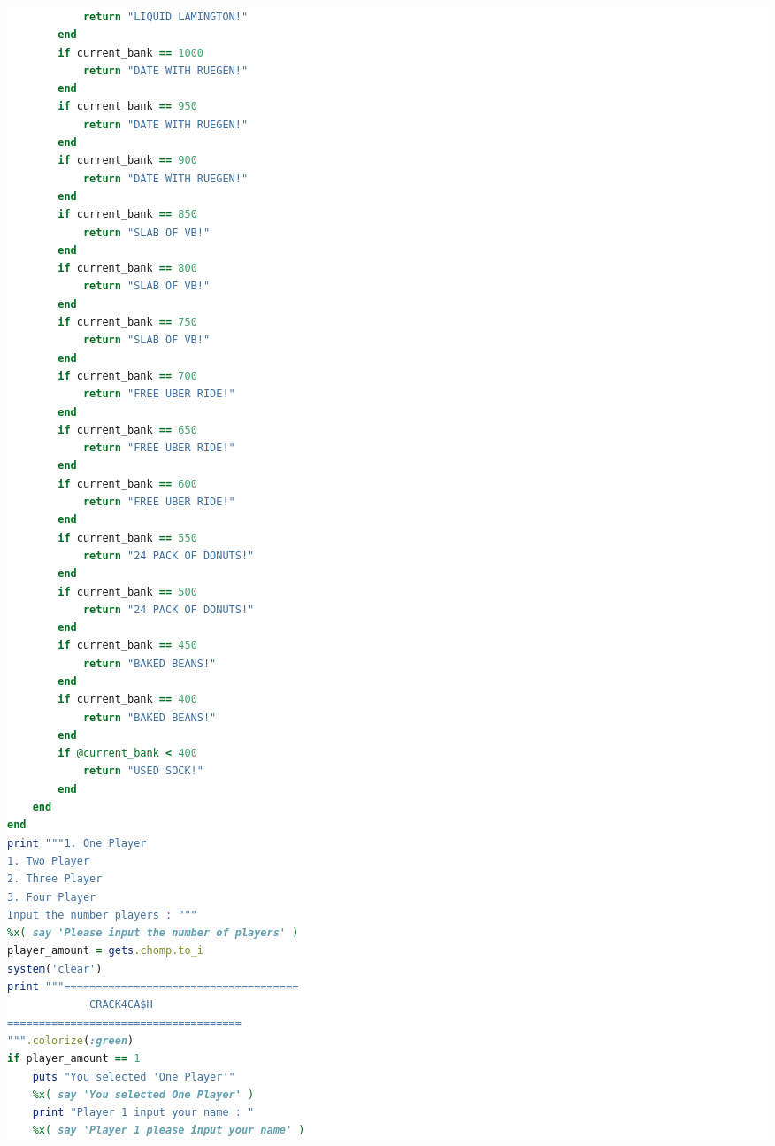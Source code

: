 ```ruby
            return "LIQUID LAMINGTON!"
        end
        if current_bank == 1000
            return "DATE WITH RUEGEN!"
        end
        if current_bank == 950
            return "DATE WITH RUEGEN!"
        end
        if current_bank == 900
            return "DATE WITH RUEGEN!"
        end
        if current_bank == 850
            return "SLAB OF VB!"
        end
        if current_bank == 800
            return "SLAB OF VB!"
        end
        if current_bank == 750
            return "SLAB OF VB!"
        end
        if current_bank == 700
            return "FREE UBER RIDE!"
        end
        if current_bank == 650
            return "FREE UBER RIDE!"
        end
        if current_bank == 600
            return "FREE UBER RIDE!"
        end
        if current_bank == 550
            return "24 PACK OF DONUTS!"
        end
        if current_bank == 500
            return "24 PACK OF DONUTS!"
        end
        if current_bank == 450
            return "BAKED BEANS!"
        end
        if current_bank == 400
            return "BAKED BEANS!"
        end
        if @current_bank < 400
            return "USED SOCK!"
        end
    end
end  
print """1. One Player
1. Two Player
2. Three Player
3. Four Player
Input the number players : """
%x( say 'Please input the number of players' )
player_amount = gets.chomp.to_i
system('clear')
print """=====================================
             CRACK4CA$H
=====================================
""".colorize(:green)
if player_amount == 1
    puts "You selected 'One Player'"
    %x( say 'You selected One Player' )
    print "Player 1 input your name : "
    %x( say 'Player 1 please input your name' )
```